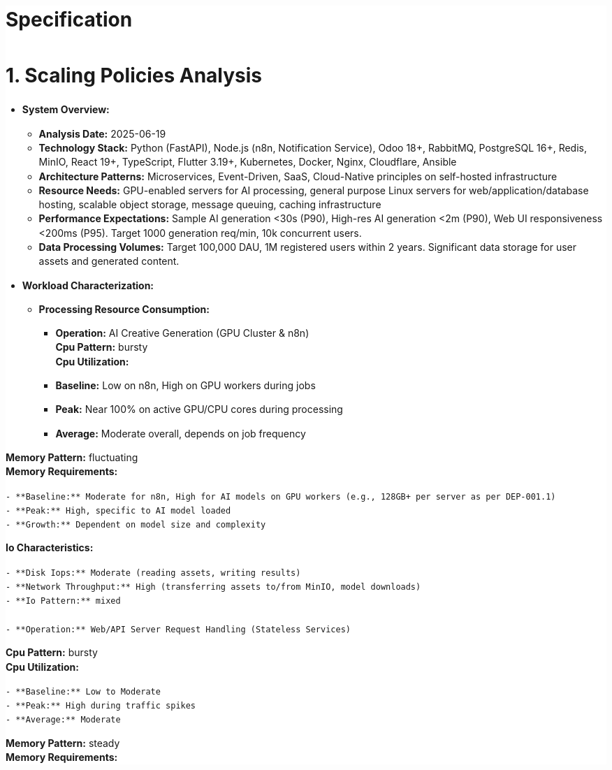 # Specification

# 1. Scaling Policies Analysis

- **System Overview:**
  
  - **Analysis Date:** 2025-06-19
  - **Technology Stack:** Python (FastAPI), Node.js (n8n, Notification Service), Odoo 18+, RabbitMQ, PostgreSQL 16+, Redis, MinIO, React 19+, TypeScript, Flutter 3.19+, Kubernetes, Docker, Nginx, Cloudflare, Ansible
  - **Architecture Patterns:** Microservices, Event-Driven, SaaS, Cloud-Native principles on self-hosted infrastructure
  - **Resource Needs:** GPU-enabled servers for AI processing, general purpose Linux servers for web/application/database hosting, scalable object storage, message queuing, caching infrastructure
  - **Performance Expectations:** Sample AI generation <30s (P90), High-res AI generation <2m (P90), Web UI responsiveness <200ms (P95). Target 1000 generation req/min, 10k concurrent users.
  - **Data Processing Volumes:** Target 100,000 DAU, 1M registered users within 2 years. Significant data storage for user assets and generated content.
  
- **Workload Characterization:**
  
  - **Processing Resource Consumption:**
    
    - **Operation:** AI Creative Generation (GPU Cluster & n8n)  
**Cpu Pattern:** bursty  
**Cpu Utilization:**
    
    - **Baseline:** Low on n8n, High on GPU workers during jobs
    - **Peak:** Near 100% on active GPU/CPU cores during processing
    - **Average:** Moderate overall, depends on job frequency
    
**Memory Pattern:** fluctuating  
**Memory Requirements:**
    
    - **Baseline:** Moderate for n8n, High for AI models on GPU workers (e.g., 128GB+ per server as per DEP-001.1)
    - **Peak:** High, specific to AI model loaded
    - **Growth:** Dependent on model size and complexity
    
**Io Characteristics:**
    
    - **Disk Iops:** Moderate (reading assets, writing results)
    - **Network Throughput:** High (transferring assets to/from MinIO, model downloads)
    - **Io Pattern:** mixed
    
    - **Operation:** Web/API Server Request Handling (Stateless Services)  
**Cpu Pattern:** bursty  
**Cpu Utilization:**
    
    - **Baseline:** Low to Moderate
    - **Peak:** High during traffic spikes
    - **Average:** Moderate
    
**Memory Pattern:** steady  
**Memory Requirements:**
    
